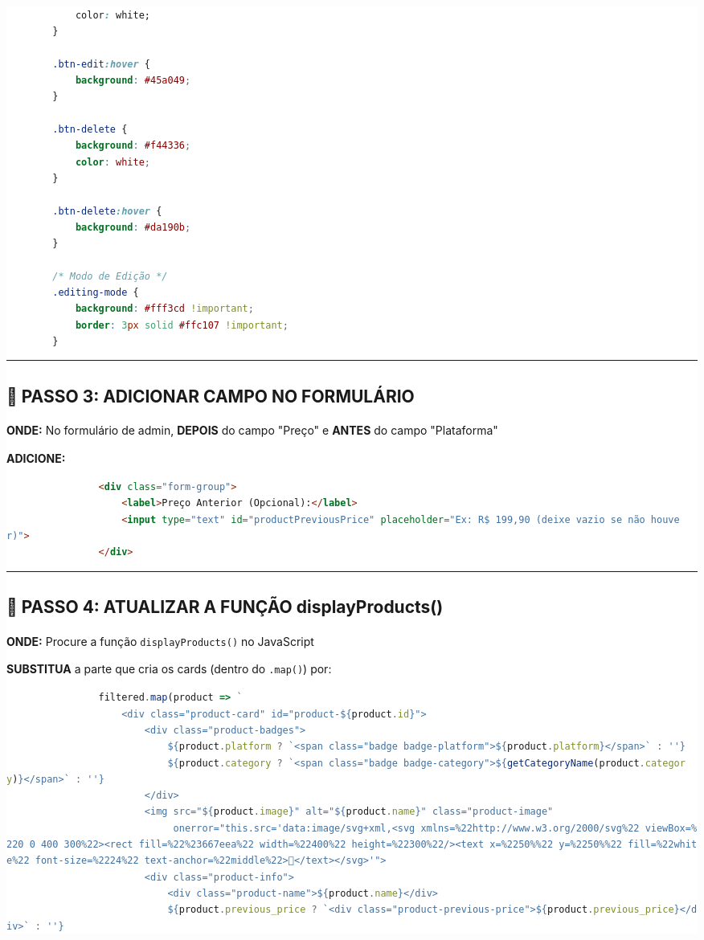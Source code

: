 ```css
            color: white;
        }

        .btn-edit:hover {
            background: #45a049;
        }

        .btn-delete {
            background: #f44336;
            color: white;
        }

        .btn-delete:hover {
            background: #da190b;
        }

        /* Modo de Edição */
        .editing-mode {
            background: #fff3cd !important;
            border: 3px solid #ffc107 !important;
        }
```

---

## 📍 PASSO 3: ADICIONAR CAMPO NO FORMULÁRIO

**ONDE:** No formulário de admin, **DEPOIS** do campo "Preço" e **ANTES** do campo "Plataforma"

**ADICIONE:**

```html
                <div class="form-group">
                    <label>Preço Anterior (Opcional):</label>
                    <input type="text" id="productPreviousPrice" placeholder="Ex: R$ 199,90 (deixe vazio se não houver)">
                </div>
```

---

## 📍 PASSO 4: ATUALIZAR A FUNÇÃO displayProducts()

**ONDE:** Procure a função `displayProducts()` no JavaScript

**SUBSTITUA** a parte que cria os cards (dentro do `.map()`) por:

```javascript
                filtered.map(product => `
                    <div class="product-card" id="product-${product.id}">
                        <div class="product-badges">
                            ${product.platform ? `<span class="badge badge-platform">${product.platform}</span>` : ''}
                            ${product.category ? `<span class="badge badge-category">${getCategoryName(product.category)}</span>` : ''}
                        </div>
                        <img src="${product.image}" alt="${product.name}" class="product-image" 
                             onerror="this.src='data:image/svg+xml,<svg xmlns=%22http://www.w3.org/2000/svg%22 viewBox=%220 0 400 300%22><rect fill=%22%23667eea%22 width=%22400%22 height=%22300%22/><text x=%2250%%22 y=%2250%%22 fill=%22white%22 font-size=%2224%22 text-anchor=%22middle%22>🦅</text></svg>'">
                        <div class="product-info">
                            <div class="product-name">${product.name}</div>
                            ${product.previous_price ? `<div class="product-previous-price">${product.previous_price}</div>` : ''}
```